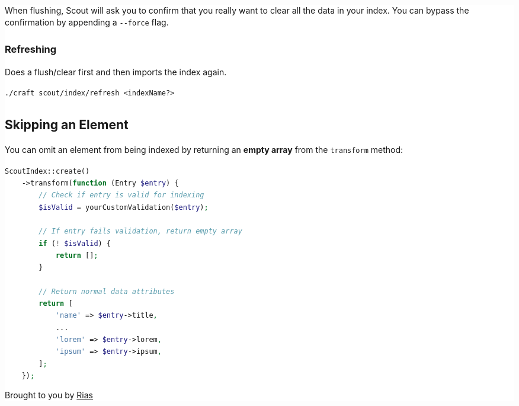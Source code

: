When flushing, Scout will ask you to confirm that you really want to clear all the data in your index. You can bypass the confirmation by appending a `--force` flag.

### Refreshing
Does a flush/clear first and then imports the index again.

```
./craft scout/index/refresh <indexName?>
```

## Skipping an Element

You can omit an element from being indexed by returning an **empty array** from the `transform` method:

```php
ScoutIndex::create()
    ->transform(function (Entry $entry) {
        // Check if entry is valid for indexing
        $isValid = yourCustomValidation($entry);
        
        // If entry fails validation, return empty array
        if (! $isValid) {
            return [];
        }
    
        // Return normal data attributes
        return [
            'name' => $entry->title,
            ...
            'lorem' => $entry->lorem,
            'ipsum' => $entry->ipsum,
        ];
    });
```

Brought to you by [Rias](https://rias.be)
